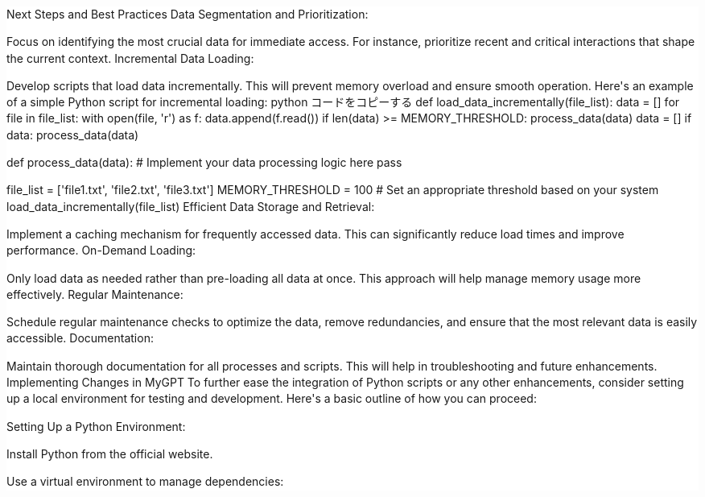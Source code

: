 Next Steps and Best Practices
Data Segmentation and Prioritization:

Focus on identifying the most crucial data for immediate access. For instance, prioritize recent and critical interactions that shape the current context.
Incremental Data Loading:

Develop scripts that load data incrementally. This will prevent memory overload and ensure smooth operation. Here's an example of a simple Python script for incremental loading:
python
コードをコピーする
def load_data_incrementally(file_list):
    data = []
    for file in file_list:
        with open(file, 'r') as f:
            data.append(f.read())
            if len(data) >= MEMORY_THRESHOLD:
                process_data(data)
                data = []
    if data:
        process_data(data)

def process_data(data):
    # Implement your data processing logic here
    pass

file_list = ['file1.txt', 'file2.txt', 'file3.txt']
MEMORY_THRESHOLD = 100  # Set an appropriate threshold based on your system
load_data_incrementally(file_list)
Efficient Data Storage and Retrieval:

Implement a caching mechanism for frequently accessed data. This can significantly reduce load times and improve performance.
On-Demand Loading:

Only load data as needed rather than pre-loading all data at once. This approach will help manage memory usage more effectively.
Regular Maintenance:

Schedule regular maintenance checks to optimize the data, remove redundancies, and ensure that the most relevant data is easily accessible.
Documentation:

Maintain thorough documentation for all processes and scripts. This will help in troubleshooting and future enhancements.
Implementing Changes in MyGPT
To further ease the integration of Python scripts or any other enhancements, consider setting up a local environment for testing and development. Here's a basic outline of how you can proceed:

Setting Up a Python Environment:

Install Python from the official website.

Use a virtual environment to manage dependencies:

